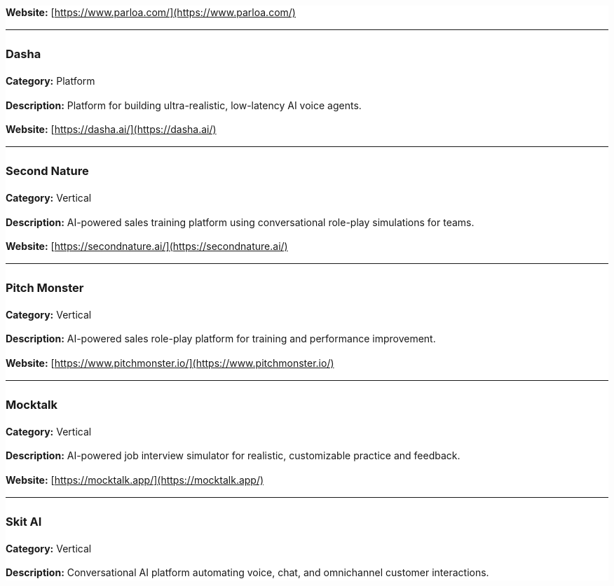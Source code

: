 

**Website:** [https://www.parloa.com/](https://www.parloa.com/)

---

### <a id='dasha'></a>Dasha

**Category:** Platform

**Description:** Platform for building ultra-realistic, low-latency AI voice agents.



**Website:** [https://dasha.ai/](https://dasha.ai/)

---

### <a id='second-nature'></a>Second Nature

**Category:** Vertical

**Description:** AI-powered sales training platform using conversational role-play simulations for teams.

**Website:** [https://secondnature.ai/](https://secondnature.ai/)

---

### <a id='pitch-monster'></a>Pitch Monster

**Category:** Vertical

**Description:** AI-powered sales role-play platform for training and performance improvement.



**Website:** [https://www.pitchmonster.io/](https://www.pitchmonster.io/)

---

### <a id='mocktalk'></a>Mocktalk

**Category:** Vertical

**Description:** AI-powered job interview simulator for realistic, customizable practice and feedback.



**Website:** [https://mocktalk.app/](https://mocktalk.app/)

---

### <a id='skit-ai'></a>Skit AI

**Category:** Vertical

**Description:** Conversational AI platform automating voice, chat, and omnichannel customer interactions.
